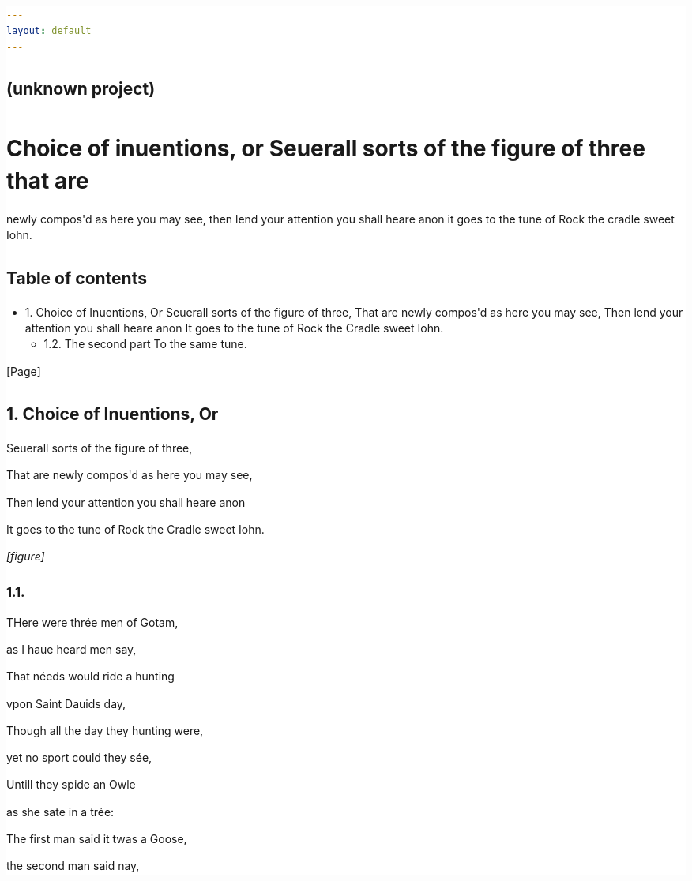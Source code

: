 ```yaml
---
layout: default
---
```

## (unknown project)

# Choice of inuentions, or Seuerall sorts of the figure of three that are
newly compos'd as here you may see, then lend your attention you shall heare
anon it goes to the tune of Rock the cradle sweet Iohn.

## Table of contents

  * 1\. Choice of Inuentions, Or Seuerall sorts of the figure of three, That are newly compos'd as here you may see, Then lend your attention you shall heare anon It goes to the tune of Rock the Cradle sweet Iohn.
    * 1.2. The second part To the same tune.

[[Page]](http://eebo.chadwyck.com/downloadtiff?vid=17846&page=1)

## 1\. Choice of Inuentions, Or

Seuerall sorts of the figure of three,

That are newly compos'd as here you may see,

Then lend your attention you shall heare anon

It goes to the tune of Rock the Cradle sweet Iohn.

_[figure]_

### 1.1.

THere were thrée men of Gotam,

as I haue heard men say,

That néeds would ride a hunting

vpon Saint Dauids day,

Though all the day they hunting were,

yet no sport could they sée,

Untill they spide an Owle

as she sate in a trée:

The first man said it twas a Goose,

the second man said nay,
